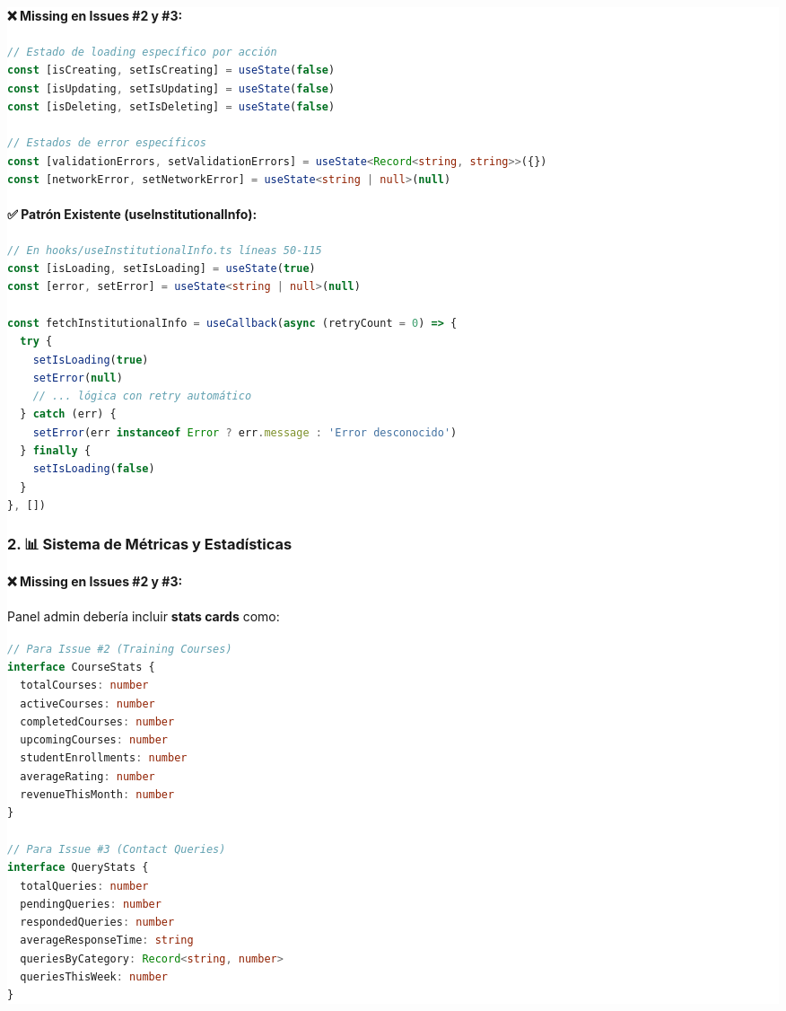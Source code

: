 #### **❌ Missing en Issues #2 y #3:**
```typescript
// Estado de loading específico por acción
const [isCreating, setIsCreating] = useState(false)
const [isUpdating, setIsUpdating] = useState(false) 
const [isDeleting, setIsDeleting] = useState(false)

// Estados de error específicos
const [validationErrors, setValidationErrors] = useState<Record<string, string>>({})
const [networkError, setNetworkError] = useState<string | null>(null)
```

#### **✅ Patrón Existente** (useInstitutionalInfo):
```typescript
// En hooks/useInstitutionalInfo.ts líneas 50-115
const [isLoading, setIsLoading] = useState(true)
const [error, setError] = useState<string | null>(null)

const fetchInstitutionalInfo = useCallback(async (retryCount = 0) => {
  try {
    setIsLoading(true)
    setError(null)
    // ... lógica con retry automático
  } catch (err) {
    setError(err instanceof Error ? err.message : 'Error desconocido')
  } finally {
    setIsLoading(false)
  }
}, [])
```

### **2. 📊 Sistema de Métricas y Estadísticas**

#### **❌ Missing en Issues #2 y #3:**
Panel admin debería incluir **stats cards** como:
```typescript
// Para Issue #2 (Training Courses)
interface CourseStats {
  totalCourses: number
  activeCourses: number
  completedCourses: number
  upcomingCourses: number
  studentEnrollments: number
  averageRating: number
  revenueThisMonth: number
}

// Para Issue #3 (Contact Queries)
interface QueryStats {
  totalQueries: number
  pendingQueries: number
  respondedQueries: number
  averageResponseTime: string
  queriesByCategory: Record<string, number>
  queriesThisWeek: number
}
```
